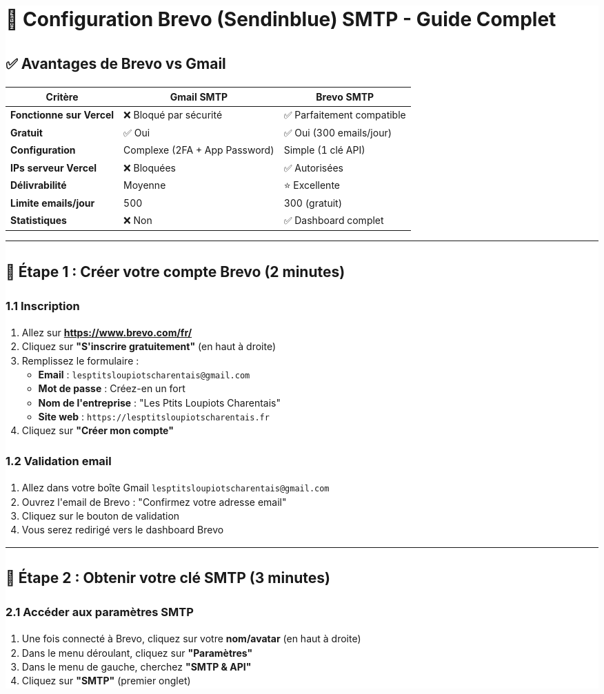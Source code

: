 # 📧 Configuration Brevo (Sendinblue) SMTP - Guide Complet

## ✅ Avantages de Brevo vs Gmail

| Critère | Gmail SMTP | Brevo SMTP |
|---------|------------|------------|
| **Fonctionne sur Vercel** | ❌ Bloqué par sécurité | ✅ Parfaitement compatible |
| **Gratuit** | ✅ Oui | ✅ Oui (300 emails/jour) |
| **Configuration** | Complexe (2FA + App Password) | Simple (1 clé API) |
| **IPs serveur Vercel** | ❌ Bloquées | ✅ Autorisées |
| **Délivrabilité** | Moyenne | ⭐ Excellente |
| **Limite emails/jour** | 500 | 300 (gratuit) |
| **Statistiques** | ❌ Non | ✅ Dashboard complet |

---

## 🚀 Étape 1 : Créer votre compte Brevo (2 minutes)

### 1.1 Inscription

1. Allez sur **https://www.brevo.com/fr/**
2. Cliquez sur **"S'inscrire gratuitement"** (en haut à droite)
3. Remplissez le formulaire :
   - **Email** : `lesptitsloupiotscharentais@gmail.com`
   - **Mot de passe** : Créez-en un fort
   - **Nom de l'entreprise** : "Les Ptits Loupiots Charentais"
   - **Site web** : `https://lesptitsloupiotscharentais.fr`
4. Cliquez sur **"Créer mon compte"**

### 1.2 Validation email

1. Allez dans votre boîte Gmail `lesptitsloupiotscharentais@gmail.com`
2. Ouvrez l'email de Brevo : "Confirmez votre adresse email"
3. Cliquez sur le bouton de validation
4. Vous serez redirigé vers le dashboard Brevo

---

## 🔑 Étape 2 : Obtenir votre clé SMTP (3 minutes)

### 2.1 Accéder aux paramètres SMTP

1. Une fois connecté à Brevo, cliquez sur votre **nom/avatar** (en haut à droite)
2. Dans le menu déroulant, cliquez sur **"Paramètres"**
3. Dans le menu de gauche, cherchez **"SMTP & API"**
4. Cliquez sur **"SMTP"** (premier onglet)
